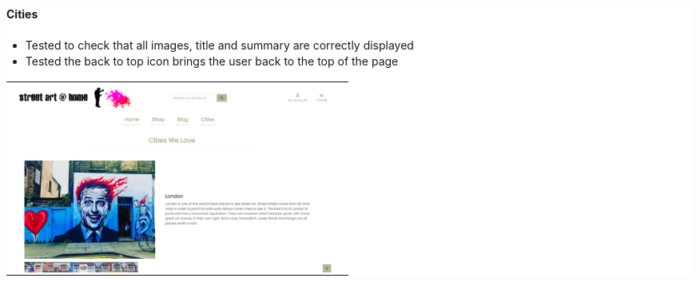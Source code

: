 #### Cities

- Tested to check that all images, title and summary are correctly displayed
- Tested the back to top icon brings the user back to the top of the page

<table align="center">
<tr>
<td><kbd>
<img valign="middle" src="readmeimages/citiesscreen_desktop.png" width="400">
</kbd></td>
<td><kbd>